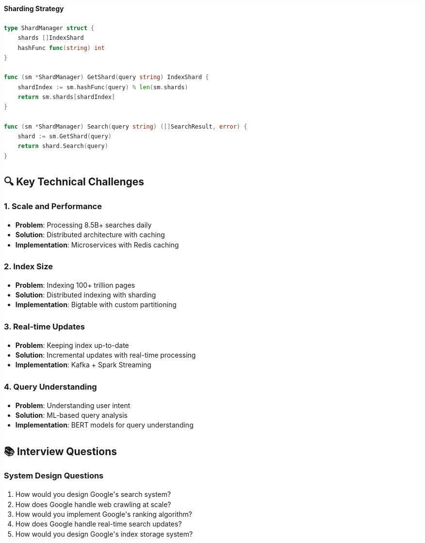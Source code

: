 #### Sharding Strategy
```go
type ShardManager struct {
    shards []IndexShard
    hashFunc func(string) int
}

func (sm *ShardManager) GetShard(query string) IndexShard {
    shardIndex := sm.hashFunc(query) % len(sm.shards)
    return sm.shards[shardIndex]
}

func (sm *ShardManager) Search(query string) ([]SearchResult, error) {
    shard := sm.GetShard(query)
    return shard.Search(query)
}
```

## 🔍 Key Technical Challenges

### 1. Scale and Performance
- **Problem**: Processing 8.5B+ searches daily
- **Solution**: Distributed architecture with caching
- **Implementation**: Microservices with Redis caching

### 2. Index Size
- **Problem**: Indexing 100+ trillion pages
- **Solution**: Distributed indexing with sharding
- **Implementation**: Bigtable with custom partitioning

### 3. Real-time Updates
- **Problem**: Keeping index up-to-date
- **Solution**: Incremental updates with real-time processing
- **Implementation**: Kafka + Spark Streaming

### 4. Query Understanding
- **Problem**: Understanding user intent
- **Solution**: ML-based query analysis
- **Implementation**: BERT models for query understanding

## 📚 Interview Questions

### System Design Questions
1. How would you design Google's search system?
2. How does Google handle web crawling at scale?
3. How would you implement Google's ranking algorithm?
4. How does Google handle real-time search updates?
5. How would you design Google's index storage system?
